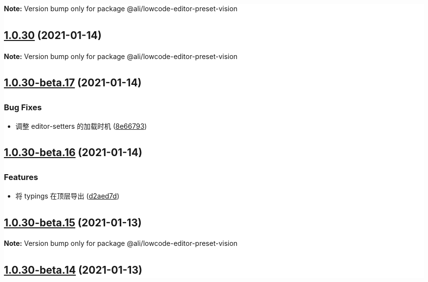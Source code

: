 
**Note:** Version bump only for package @ali/lowcode-editor-preset-vision

<a name="1.0.30"></a>
## [1.0.30](https://gitlab.alibaba-inc.com/ali-lowcode/ali-lowcode-engine/compare/v1.0.30-beta.17...v1.0.30) (2021-01-14)




**Note:** Version bump only for package @ali/lowcode-editor-preset-vision

<a name="1.0.30-beta.17"></a>
## [1.0.30-beta.17](https://gitlab.alibaba-inc.com/ali-lowcode/ali-lowcode-engine/compare/v1.0.30-beta.16...v1.0.30-beta.17) (2021-01-14)


### Bug Fixes

* 调整 editor-setters 的加载时机 ([8e66793](https://gitlab.alibaba-inc.com/ali-lowcode/ali-lowcode-engine/commit/8e66793))




<a name="1.0.30-beta.16"></a>
## [1.0.30-beta.16](https://gitlab.alibaba-inc.com/ali-lowcode/ali-lowcode-engine/compare/v1.0.30-beta.14...v1.0.30-beta.16) (2021-01-14)


### Features

* 将 typings 在顶层导出 ([d2aed7d](https://gitlab.alibaba-inc.com/ali-lowcode/ali-lowcode-engine/commit/d2aed7d))




<a name="1.0.30-beta.15"></a>
## [1.0.30-beta.15](https://gitlab.alibaba-inc.com/ali-lowcode/ali-lowcode-engine/compare/v1.0.30-beta.14...v1.0.30-beta.15) (2021-01-13)




**Note:** Version bump only for package @ali/lowcode-editor-preset-vision

<a name="1.0.30-beta.14"></a>
## [1.0.30-beta.14](https://gitlab.alibaba-inc.com/ali-lowcode/ali-lowcode-engine/compare/v1.0.30-beta.13...v1.0.30-beta.14) (2021-01-13)

